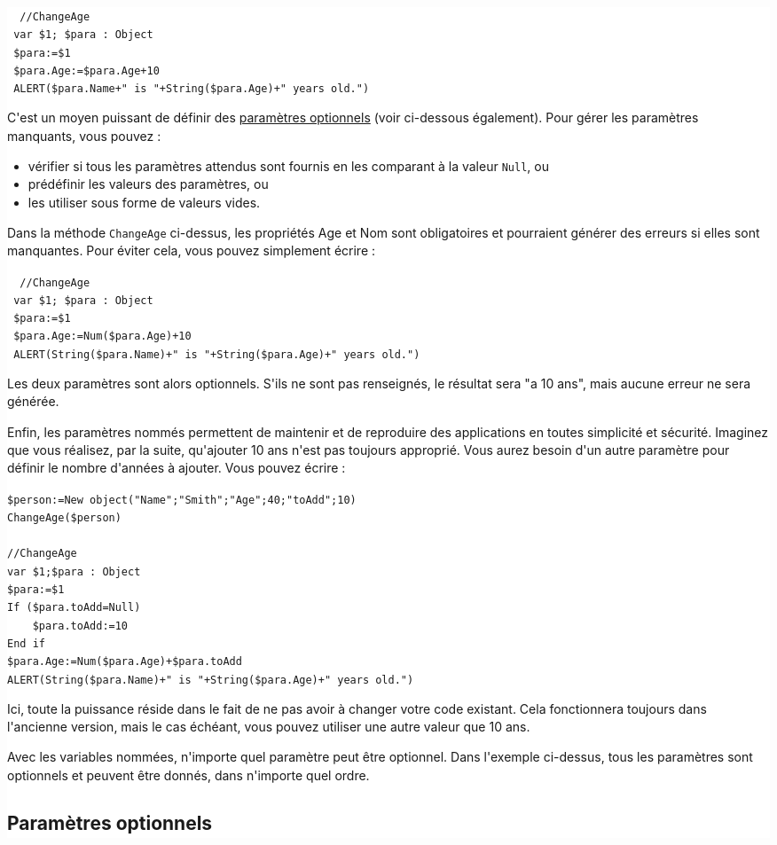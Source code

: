 ```4d
  //ChangeAge
 var $1; $para : Object
 $para:=$1  
 $para.Age:=$para.Age+10
 ALERT($para.Name+" is "+String($para.Age)+" years old.")
```

C'est un moyen puissant de définir des [paramètres optionnels](#optional-parameters) (voir ci-dessous également). Pour gérer les paramètres manquants, vous pouvez :
- vérifier si tous les paramètres attendus sont fournis en les comparant à la valeur `Null`, ou
- prédéfinir les valeurs des paramètres, ou
- les utiliser sous forme de valeurs vides.

Dans la méthode `ChangeAge` ci-dessus, les propriétés Age et Nom sont obligatoires et pourraient générer des erreurs si elles sont manquantes. Pour éviter cela, vous pouvez simplement écrire :

```4d
  //ChangeAge
 var $1; $para : Object
 $para:=$1  
 $para.Age:=Num($para.Age)+10
 ALERT(String($para.Name)+" is "+String($para.Age)+" years old.")
```
Les deux paramètres sont alors optionnels. S'ils ne sont pas renseignés, le résultat sera "a 10 ans", mais aucune erreur ne sera générée.

Enfin, les paramètres nommés permettent de maintenir et de reproduire des applications en toutes simplicité et sécurité. Imaginez que vous réalisez, par la suite, qu'ajouter 10 ans n'est pas toujours approprié. Vous aurez besoin d'un autre paramètre pour définir le nombre d'années à ajouter. Vous pouvez écrire :

```4d
$person:=New object("Name";"Smith";"Age";40;"toAdd";10)
ChangeAge($person)

//ChangeAge
var $1;$para : Object
$para:=$1  
If ($para.toAdd=Null)
    $para.toAdd:=10
End if
$para.Age:=Num($para.Age)+$para.toAdd
ALERT(String($para.Name)+" is "+String($para.Age)+" years old.")
```

Ici, toute la puissance réside dans le fait de ne pas avoir à changer votre code existant. Cela fonctionnera toujours dans l'ancienne version, mais le cas échéant, vous pouvez utiliser une autre valeur que 10 ans.

Avec les variables nommées, n'importe quel paramètre peut être optionnel. Dans l'exemple ci-dessus, tous les paramètres sont optionnels et peuvent être donnés, dans n'importe quel ordre.



## Paramètres optionnels
